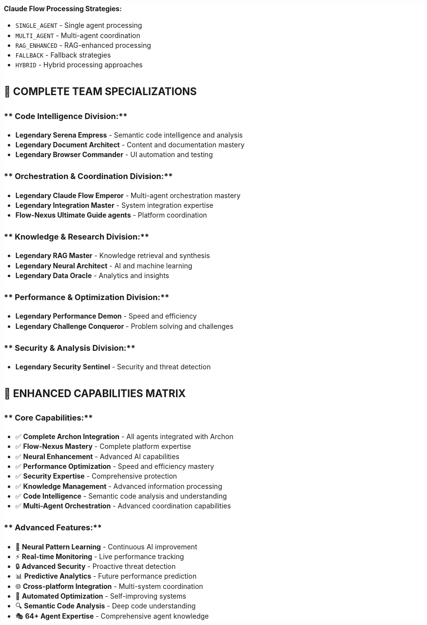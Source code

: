 **Claude Flow Processing Strategies:**
- `SINGLE_AGENT` - Single agent processing
- `MULTI_AGENT` - Multi-agent coordination
- `RAG_ENHANCED` - RAG-enhanced processing
- `FALLBACK` - Fallback strategies
- `HYBRID` - Hybrid processing approaches

## 🎯 **COMPLETE TEAM SPECIALIZATIONS**

### ** Code Intelligence Division:**
- **Legendary Serena Empress** - Semantic code intelligence and analysis
- **Legendary Document Architect** - Content and documentation mastery
- **Legendary Browser Commander** - UI automation and testing

### ** Orchestration & Coordination Division:**
- **Legendary Claude Flow Emperor** - Multi-agent orchestration mastery
- **Legendary Integration Master** - System integration expertise
- **Flow-Nexus Ultimate Guide agents** - Platform coordination

### ** Knowledge & Research Division:**
- **Legendary RAG Master** - Knowledge retrieval and synthesis
- **Legendary Neural Architect** - AI and machine learning
- **Legendary Data Oracle** - Analytics and insights

### ** Performance & Optimization Division:**
- **Legendary Performance Demon** - Speed and efficiency
- **Legendary Challenge Conqueror** - Problem solving and challenges

### ** Security & Analysis Division:**
- **Legendary Security Sentinel** - Security and threat detection

## 🚀 **ENHANCED CAPABILITIES MATRIX**

### ** Core Capabilities:**
- ✅ **Complete Archon Integration** - All agents integrated with Archon
- ✅ **Flow-Nexus Mastery** - Complete platform expertise
- ✅ **Neural Enhancement** - Advanced AI capabilities
- ✅ **Performance Optimization** - Speed and efficiency mastery
- ✅ **Security Expertise** - Comprehensive protection
- ✅ **Knowledge Management** - Advanced information processing
- ✅ **Code Intelligence** - Semantic code analysis and understanding
- ✅ **Multi-Agent Orchestration** - Advanced coordination capabilities

### ** Advanced Features:**
- 🧠 **Neural Pattern Learning** - Continuous AI improvement
- ⚡ **Real-time Monitoring** - Live performance tracking
- 🔒 **Advanced Security** - Proactive threat detection
- 📊 **Predictive Analytics** - Future performance prediction
- 🌐 **Cross-platform Integration** - Multi-system coordination
- 🎯 **Automated Optimization** - Self-improving systems
- 🔍 **Semantic Code Analysis** - Deep code understanding
- 🎭 **64+ Agent Expertise** - Comprehensive agent knowledge
